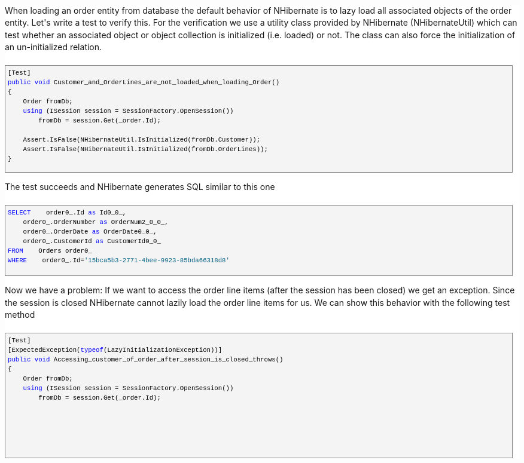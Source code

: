 When loading an order entity from database the default behavior of NHibernate is to lazy load all associated objects of the order entity. Let's write a test to verify this. For the verification we use a utility class provided by NHibernate (NHibernateUtil) which can test whether an associated object or object collection is initialized (i.e. loaded) or not. The class can also force the initialization of an un-initialized relation.

<div style="line-height:12pt;background-color:#f4f4f4;margin:20px 0px 10px;width:97.5%;font-family:consolas,'Courier New',courier,monospace;height:170px;max-height:200px;font-size:8pt;overflow:auto;cursor:text;border:gray 1px solid;padding:4px;">

<pre style="line-height:12pt;background-color:#f4f4f4;margin:0em;width:100%;font-family:consolas,'Courier New',courier,monospace;color:black;font-size:8pt;overflow:visible;border-style:none;padding:0px;">[Test]
<span style="color:#0000ff;">public</span> <span style="color:#0000ff;">void</span> Customer_and_OrderLines_are_not_loaded_when_loading_Order()
{
    Order fromDb;
    <span style="color:#0000ff;">using</span> (ISession session = SessionFactory.OpenSession())
        fromDb = session.Get<Order>(_order.Id);

    Assert.IsFalse(NHibernateUtil.IsInitialized(fromDb.Customer));
    Assert.IsFalse(NHibernateUtil.IsInitialized(fromDb.OrderLines));
}</pre>

</div>

The test succeeds and NHibernate generates SQL similar to this one

<div style="line-height:12pt;background-color:#f4f4f4;margin:20px 0px 10px;width:97.5%;font-family:consolas,'Courier New',courier,monospace;height:109px;max-height:200px;font-size:8pt;overflow:auto;cursor:text;border:gray 1px solid;padding:4px;">

<pre style="line-height:12pt;background-color:#f4f4f4;margin:0em;width:100%;font-family:consolas,'Courier New',courier,monospace;color:black;font-size:8pt;overflow:visible;border-style:none;padding:0px;"><span style="color:#0000ff;">SELECT</span>    order0_.Id <span style="color:#0000ff;">as</span> Id0_0_, 
    order0_.OrderNumber <span style="color:#0000ff;">as</span> OrderNum2_0_0_, 
    order0_.OrderDate <span style="color:#0000ff;">as</span> OrderDate0_0_, 
    order0_.CustomerId <span style="color:#0000ff;">as</span> CustomerId0_0_ 
<span style="color:#0000ff;">FROM</span>    Orders order0_ 
<span style="color:#0000ff;">WHERE</span>    order0_.Id=<span style="color:#006080;">'15bca5b3-2771-4bee-9923-85bda66318d8'</span></pre>

</div>

Now we have a problem: If we want to access the order line items (after the session has been closed) we get an exception. Since the session is closed NHibernate cannot lazily load the order line items for us. We can show this behavior with the following test method

<div style="line-height:12pt;background-color:#f4f4f4;margin:20px 0px 10px;width:97.5%;font-family:consolas,'Courier New',courier,monospace;height:202px;max-height:200px;font-size:8pt;overflow:auto;cursor:text;border:gray 1px solid;padding:4px;">

<pre style="line-height:12pt;background-color:#f4f4f4;margin:0em;width:100%;font-family:consolas,'Courier New',courier,monospace;color:black;font-size:8pt;overflow:visible;border-style:none;padding:0px;">[Test]
[ExpectedException(<span style="color:#0000ff;">typeof</span>(LazyInitializationException))]
<span style="color:#0000ff;">public</span> <span style="color:#0000ff;">void</span> Accessing_customer_of_order_after_session_is_closed_throws()
{
    Order fromDb;
    <span style="color:#0000ff;">using</span> (ISession session = SessionFactory.OpenSession())
        fromDb = session.Get<Order>(_order.Id);
